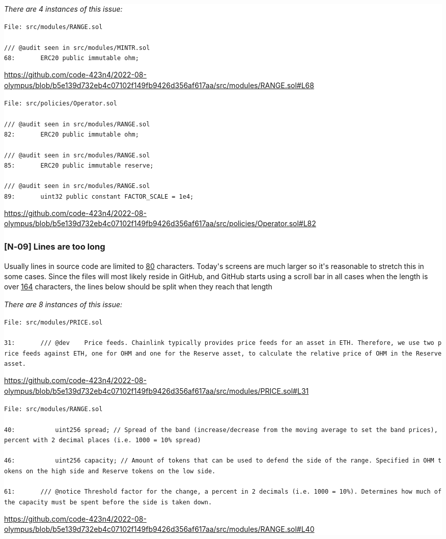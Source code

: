 *There are 4 instances of this issue:*
```solidity
File: src/modules/RANGE.sol

/// @audit seen in src/modules/MINTR.sol 
68:       ERC20 public immutable ohm;

```
https://github.com/code-423n4/2022-08-olympus/blob/b5e139d732eb4c07102f149fb9426d356af617aa/src/modules/RANGE.sol#L68

```solidity
File: src/policies/Operator.sol

/// @audit seen in src/modules/RANGE.sol 
82:       ERC20 public immutable ohm;

/// @audit seen in src/modules/RANGE.sol 
85:       ERC20 public immutable reserve;

/// @audit seen in src/modules/RANGE.sol 
89:       uint32 public constant FACTOR_SCALE = 1e4;

```
https://github.com/code-423n4/2022-08-olympus/blob/b5e139d732eb4c07102f149fb9426d356af617aa/src/policies/Operator.sol#L82

### [N&#x2011;09]  Lines are too long
Usually lines in source code are limited to [80](https://softwareengineering.stackexchange.com/questions/148677/why-is-80-characters-the-standard-limit-for-code-width) characters. Today's screens are much larger so it's reasonable to stretch this in some cases. Since the files will most likely reside in GitHub, and GitHub starts using a scroll bar in all cases when the length is over [164](https://github.com/aizatto/character-length) characters, the lines below should be split when they reach that length

*There are 8 instances of this issue:*
```solidity
File: src/modules/PRICE.sol

31:       /// @dev    Price feeds. Chainlink typically provides price feeds for an asset in ETH. Therefore, we use two price feeds against ETH, one for OHM and one for the Reserve asset, to calculate the relative price of OHM in the Reserve asset.

```
https://github.com/code-423n4/2022-08-olympus/blob/b5e139d732eb4c07102f149fb9426d356af617aa/src/modules/PRICE.sol#L31

```solidity
File: src/modules/RANGE.sol

40:           uint256 spread; // Spread of the band (increase/decrease from the moving average to set the band prices), percent with 2 decimal places (i.e. 1000 = 10% spread)

46:           uint256 capacity; // Amount of tokens that can be used to defend the side of the range. Specified in OHM tokens on the high side and Reserve tokens on the low side.

61:       /// @notice Threshold factor for the change, a percent in 2 decimals (i.e. 1000 = 10%). Determines how much of the capacity must be spent before the side is taken down.

```
https://github.com/code-423n4/2022-08-olympus/blob/b5e139d732eb4c07102f149fb9426d356af617aa/src/modules/RANGE.sol#L40
